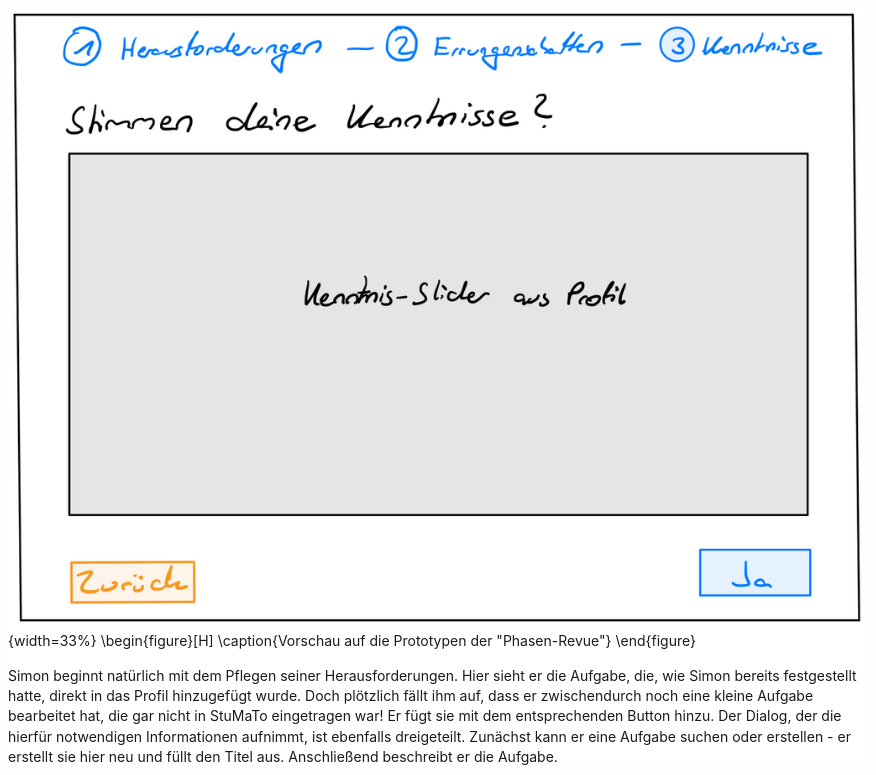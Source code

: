![Vorschau auf den Prototyp Phasen-Revue Schritt 3](src/images/mockups/PhasePflegenStep3.jpeg){width=33%}
\begin{figure}[H]
\caption{Vorschau auf die Prototypen der "Phasen-Revue"}
\end{figure}


Simon beginnt natürlich mit dem Pflegen seiner Herausforderungen. Hier sieht er die Aufgabe, die, wie Simon bereits festgestellt hatte, direkt in das Profil hinzugefügt wurde. Doch plötzlich fällt ihm auf, dass er zwischendurch noch eine kleine Aufgabe bearbeitet hat, die gar nicht in StuMaTo eingetragen war! Er fügt sie mit dem entsprechenden Button hinzu. Der Dialog, der die hierfür notwendigen Informationen aufnimmt, ist ebenfalls dreigeteilt. Zunächst kann er eine Aufgabe suchen oder erstellen - er erstellt sie hier neu und füllt den Titel aus. Anschließend beschreibt er die Aufgabe. 
